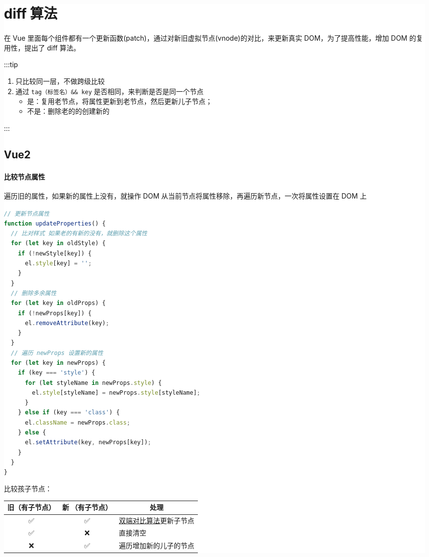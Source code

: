 # diff 算法

在 Vue 里面每个组件都有一个更新函数(patch)，通过对新旧虚拟节点(vnode)的对比，来更新真实 DOM，为了提高性能，增加 DOM 的复用性，提出了 diff 算法。

:::tip

1. 只比较同一层，不做跨级比较
2. 通过 `tag（标签名）&& key` 是否相同，来判断是否是同一个节点
   - 是：复用老节点，将属性更新到老节点，然后更新儿子节点；
   - 不是：删除老的的创建新的

:::

## Vue2

#### 比较节点属性

遍历旧的属性，如果新的属性上没有，就操作 DOM 从当前节点将属性移除，再遍历新节点，一次将属性设置在 DOM 上

```javascript
// 更新节点属性
function updateProperties() {
  // 比对样式 如果老的有新的没有，就删除这个属性
  for (let key in oldStyle) {
    if (!newStyle[key]) {
      el.style[key] = '';
    }
  }
  // 删除多余属性
  for (let key in oldProps) {
    if (!newProps[key]) {
      el.removeAttribute(key);
    }
  }
  // 遍历 newProps 设置新的属性
  for (let key in newProps) {
    if (key === 'style') {
      for (let styleName in newProps.style) {
        el.style[styleName] = newProps.style[styleName];
      }
    } else if (key === 'class') {
      el.className = newProps.class;
    } else {
      el.setAttribute(key, newProps[key]);
    }
  }
}
```

比较孩子节点：

| 旧（有子节点） | 新 （有子节点） | 处理                                    |
| :------------: | :-------------: | --------------------------------------- |
|       ✅       |       ✅        | [双端对比算法](#双端对比算法)更新子节点 |
|       ✅       |       ❌        | 直接清空                                |
|       ❌       |       ✅        | 遍历增加新的儿子的节点                  |
